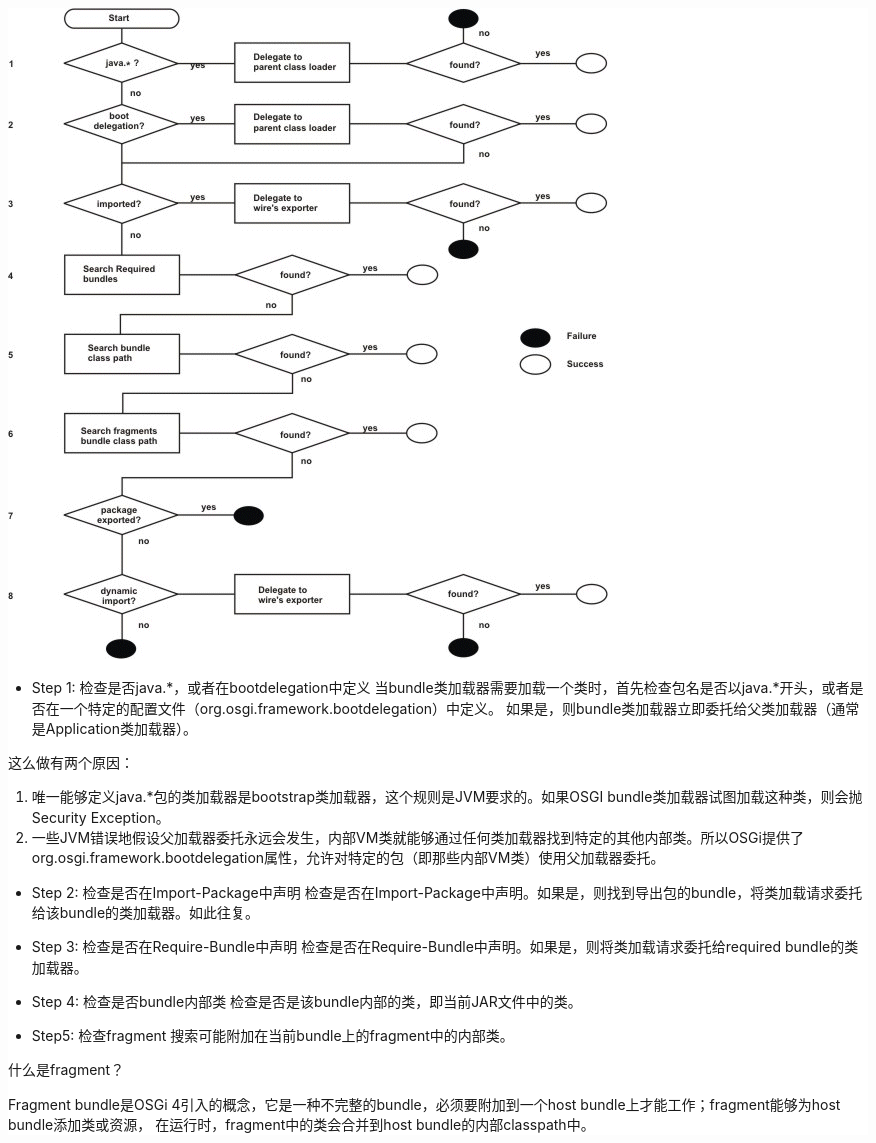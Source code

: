 ![](/assets/jvm/classloader/osgi02.gif)

- Step 1: 检查是否java.*，或者在bootdelegation中定义
        当bundle类加载器需要加载一个类时，首先检查包名是否以java.*开头，或者是否在一个特定的配置文件（org.osgi.framework.bootdelegation）中定义。
        如果是，则bundle类加载器立即委托给父类加载器（通常是Application类加载器）。

这么做有两个原因：

1. 唯一能够定义java.*包的类加载器是bootstrap类加载器，这个规则是JVM要求的。如果OSGI bundle类加载器试图加载这种类，则会抛Security Exception。
2. 一些JVM错误地假设父加载器委托永远会发生，内部VM类就能够通过任何类加载器找到特定的其他内部类。所以OSGi提供了org.osgi.framework.bootdelegation属性，允许对特定的包（即那些内部VM类）使用父加载器委托。

- Step 2: 检查是否在Import-Package中声明
        检查是否在Import-Package中声明。如果是，则找到导出包的bundle，将类加载请求委托给该bundle的类加载器。如此往复。

- Step 3: 检查是否在Require-Bundle中声明
        检查是否在Require-Bundle中声明。如果是，则将类加载请求委托给required bundle的类加载器。

- Step 4: 检查是否bundle内部类
        检查是否是该bundle内部的类，即当前JAR文件中的类。

- Step5:  检查fragment
        搜索可能附加在当前bundle上的fragment中的内部类。

什么是fragment？

Fragment bundle是OSGi 4引入的概念，它是一种不完整的bundle，必须要附加到一个host bundle上才能工作；fragment能够为host bundle添加类或资源，
在运行时，fragment中的类会合并到host bundle的内部classpath中。
